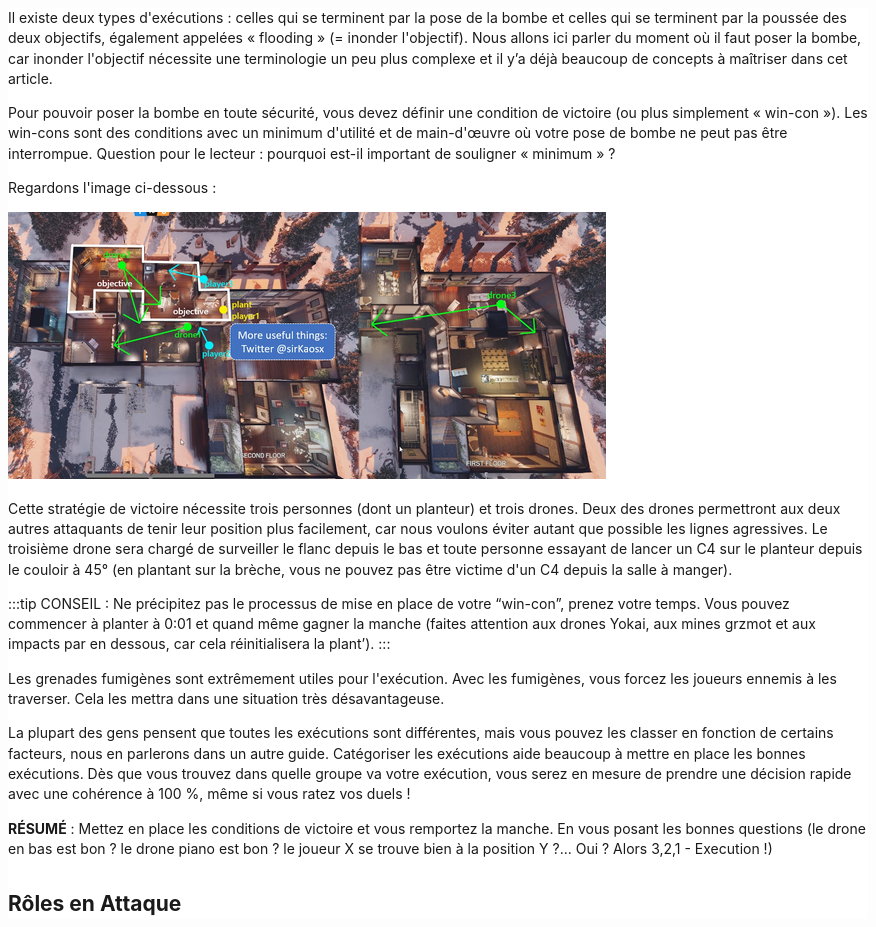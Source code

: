 Il existe deux types d'exécutions : celles qui se terminent par la pose de la bombe et celles qui se terminent par la poussée des deux objectifs, également appelées « flooding » (= inonder l'objectif). Nous allons ici parler du moment où il faut poser la bombe, car inonder l'objectif nécessite une terminologie un peu plus complexe et il y’a déjà beaucoup de concepts à maîtriser dans cet article.

Pour pouvoir poser la bombe en toute sécurité, vous devez définir une condition de victoire (ou plus simplement « win-con »). Les win-cons sont des conditions avec un minimum d'utilité et de main-d'œuvre où votre pose de bombe ne peut pas être interrompue.
Question pour le lecteur : pourquoi est-il important de souligner « minimum » ?

Regardons l'image ci-dessous : 

![Illustration](/public/images/guide/7.png)

Cette stratégie de victoire nécessite trois personnes (dont un planteur) et trois drones. Deux des drones permettront aux deux autres attaquants de tenir leur position plus facilement, car nous voulons éviter autant que possible les lignes agressives. Le troisième drone sera chargé de surveiller le flanc depuis le bas et toute personne essayant de lancer un C4 sur le planteur depuis le couloir à 45° (en plantant sur la brèche, vous ne pouvez pas être victime d'un C4 depuis la salle à manger).

:::tip
CONSEIL : Ne précipitez pas le processus de mise en place de votre “win-con”, prenez votre temps. Vous pouvez commencer à planter à 0:01 et quand même gagner la manche (faites attention aux drones Yokai, aux mines grzmot et aux impacts par en dessous, car cela réinitialisera la plant’).
:::

Les grenades fumigènes sont extrêmement utiles pour l'exécution. Avec les fumigènes, vous forcez les joueurs ennemis à les traverser. Cela les mettra dans une situation très désavantageuse.

La plupart des gens pensent que toutes les exécutions sont différentes, mais vous pouvez les classer en fonction de certains facteurs, nous en parlerons dans un autre guide. Catégoriser les exécutions aide beaucoup à mettre en place les bonnes exécutions. Dès que vous trouvez dans quelle groupe va votre exécution, vous serez en mesure de prendre une décision rapide avec une cohérence à 100 %, même si vous ratez vos duels !

**RÉSUMÉ** : Mettez en place les conditions de victoire et vous remportez la manche. En vous posant les bonnes questions (le drone en bas est bon ? le drone piano est bon ? le joueur X se trouve bien à la position Y ?... Oui ? Alors 3,2,1 - Execution !)

## Rôles en Attaque
